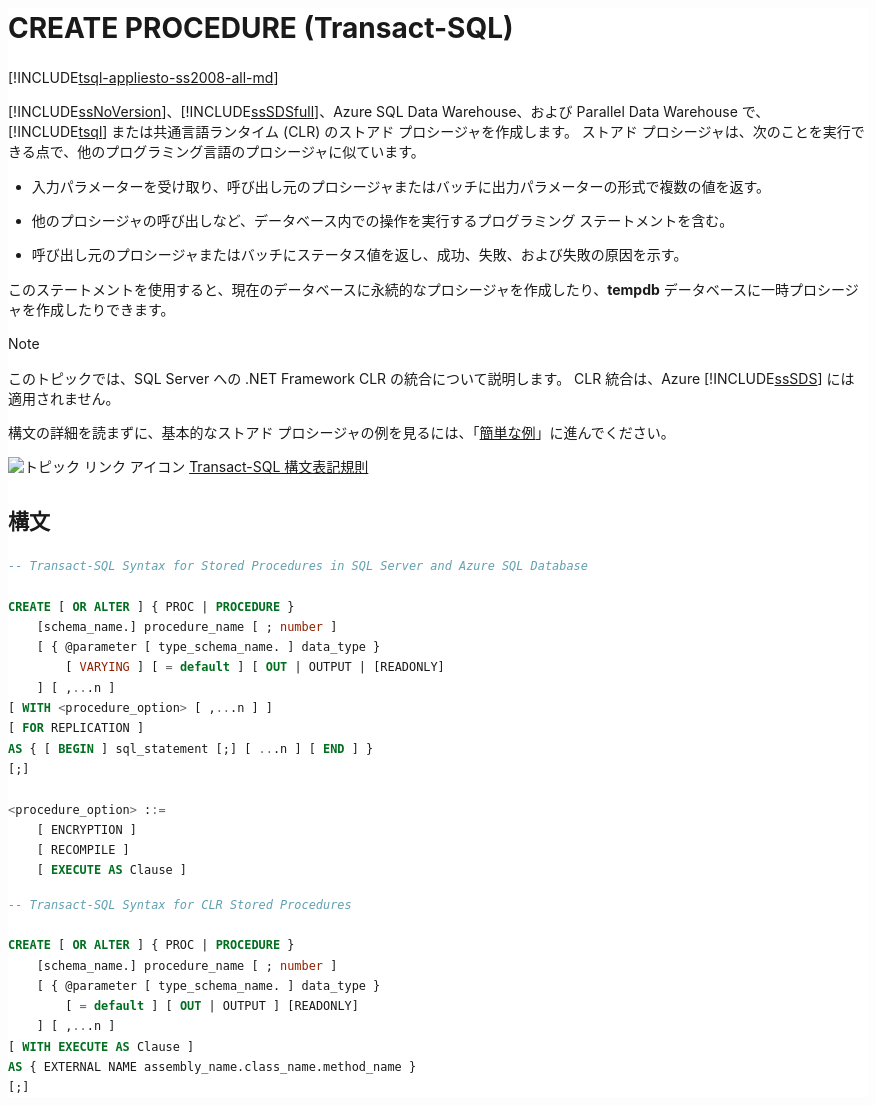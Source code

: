 # <a name="create-procedure-transact-sql"></a>CREATE PROCEDURE (Transact-SQL)
[!INCLUDE[tsql-appliesto-ss2008-all-md](../../includes/tsql-appliesto-ss2008-all-md.md)]

[!INCLUDE[ssNoVersion](../../includes/ssnoversion-md.md)]、[!INCLUDE[ssSDSfull](../../includes/sssdsfull-md.md)]、Azure SQL Data Warehouse、および Parallel Data Warehouse で、[!INCLUDE[tsql](../../includes/tsql-md.md)] または共通言語ランタイム (CLR) のストアド プロシージャを作成します。 ストアド プロシージャは、次のことを実行できる点で、他のプログラミング言語のプロシージャに似ています。  
  
-   入力パラメーターを受け取り、呼び出し元のプロシージャまたはバッチに出力パラメーターの形式で複数の値を返す。  
  
-   他のプロシージャの呼び出しなど、データベース内での操作を実行するプログラミング ステートメントを含む。  
  
-   呼び出し元のプロシージャまたはバッチにステータス値を返し、成功、失敗、および失敗の原因を示す。  
  
 このステートメントを使用すると、現在のデータベースに永続的なプロシージャを作成したり、**tempdb** データベースに一時プロシージャを作成したりできます。  
  
> [!NOTE]  
>  このトピックでは、SQL Server への .NET Framework CLR の統合について説明します。 CLR 統合は、Azure [!INCLUDE[ssSDS](../../includes/sssds-md.md)] には適用されません。

構文の詳細を読まずに、基本的なストアド プロシージャの例を見るには、「[簡単な例](#Simple)」に進んでください。
  
 ![トピック リンク アイコン](../../database-engine/configure-windows/media/topic-link.gif "トピック リンク アイコン") [Transact-SQL 構文表記規則](../../t-sql/language-elements/transact-sql-syntax-conventions-transact-sql.md)  
  
## <a name="syntax"></a>構文  
  
```sql
-- Transact-SQL Syntax for Stored Procedures in SQL Server and Azure SQL Database  
  
CREATE [ OR ALTER ] { PROC | PROCEDURE } 
    [schema_name.] procedure_name [ ; number ]   
    [ { @parameter [ type_schema_name. ] data_type }  
        [ VARYING ] [ = default ] [ OUT | OUTPUT | [READONLY]  
    ] [ ,...n ]   
[ WITH <procedure_option> [ ,...n ] ]  
[ FOR REPLICATION ]   
AS { [ BEGIN ] sql_statement [;] [ ...n ] [ END ] }  
[;]  
  
<procedure_option> ::=   
    [ ENCRYPTION ]  
    [ RECOMPILE ]  
    [ EXECUTE AS Clause ]  
```  
  
```sql
-- Transact-SQL Syntax for CLR Stored Procedures  
  
CREATE [ OR ALTER ] { PROC | PROCEDURE } 
    [schema_name.] procedure_name [ ; number ]   
    [ { @parameter [ type_schema_name. ] data_type }   
        [ = default ] [ OUT | OUTPUT ] [READONLY]  
    ] [ ,...n ]   
[ WITH EXECUTE AS Clause ]  
AS { EXTERNAL NAME assembly_name.class_name.method_name }  
[;]  
```  
  